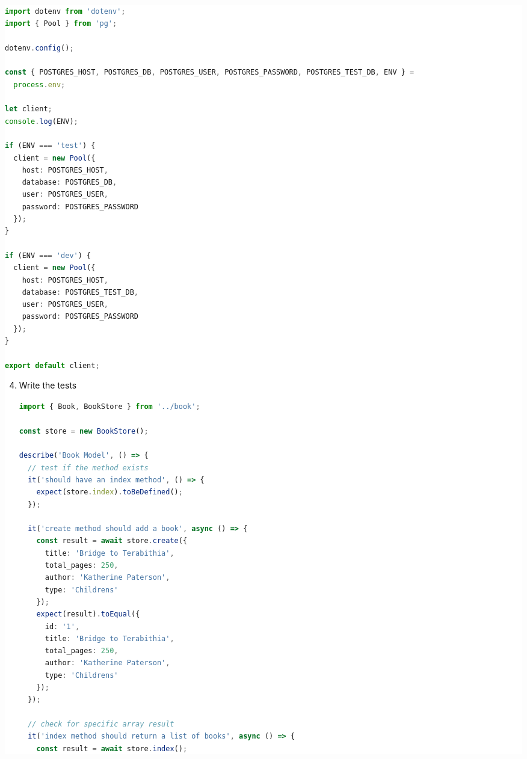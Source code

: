    ```ts
   import dotenv from 'dotenv';
   import { Pool } from 'pg';

   dotenv.config();

   const { POSTGRES_HOST, POSTGRES_DB, POSTGRES_USER, POSTGRES_PASSWORD, POSTGRES_TEST_DB, ENV } =
     process.env;

   let client;
   console.log(ENV);

   if (ENV === 'test') {
     client = new Pool({
       host: POSTGRES_HOST,
       database: POSTGRES_DB,
       user: POSTGRES_USER,
       password: POSTGRES_PASSWORD
     });
   }

   if (ENV === 'dev') {
     client = new Pool({
       host: POSTGRES_HOST,
       database: POSTGRES_TEST_DB,
       user: POSTGRES_USER,
       password: POSTGRES_PASSWORD
     });
   }

   export default client;
   ```

4. Write the tests

   ```ts
   import { Book, BookStore } from '../book';

   const store = new BookStore();

   describe('Book Model', () => {
     // test if the method exists
     it('should have an index method', () => {
       expect(store.index).toBeDefined();
     });

     it('create method should add a book', async () => {
       const result = await store.create({
         title: 'Bridge to Terabithia',
         total_pages: 250,
         author: 'Katherine Paterson',
         type: 'Childrens'
       });
       expect(result).toEqual({
         id: '1',
         title: 'Bridge to Terabithia',
         total_pages: 250,
         author: 'Katherine Paterson',
         type: 'Childrens'
       });
     });

     // check for specific array result
     it('index method should return a list of books', async () => {
       const result = await store.index();
   ```